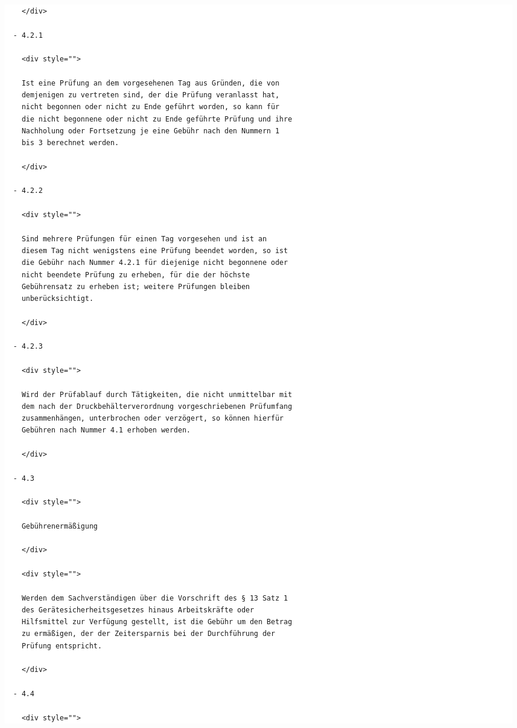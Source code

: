        </div>
    
      - 4.2.1
        
        <div style="">
        
        Ist eine Prüfung an dem vorgesehenen Tag aus Gründen, die von
        demjenigen zu vertreten sind, der die Prüfung veranlasst hat,
        nicht begonnen oder nicht zu Ende geführt worden, so kann für
        die nicht begonnene oder nicht zu Ende geführte Prüfung und ihre
        Nachholung oder Fortsetzung je eine Gebühr nach den Nummern 1
        bis 3 berechnet werden.
        
        </div>
    
      - 4.2.2
        
        <div style="">
        
        Sind mehrere Prüfungen für einen Tag vorgesehen und ist an
        diesem Tag nicht wenigstens eine Prüfung beendet worden, so ist
        die Gebühr nach Nummer 4.2.1 für diejenige nicht begonnene oder
        nicht beendete Prüfung zu erheben, für die der höchste
        Gebührensatz zu erheben ist; weitere Prüfungen bleiben
        unberücksichtigt.
        
        </div>
    
      - 4.2.3
        
        <div style="">
        
        Wird der Prüfablauf durch Tätigkeiten, die nicht unmittelbar mit
        dem nach der Druckbehälterverordnung vorgeschriebenen Prüfumfang
        zusammenhängen, unterbrochen oder verzögert, so können hierfür
        Gebühren nach Nummer 4.1 erhoben werden.
        
        </div>
    
      - 4.3
        
        <div style="">
        
        Gebührenermäßigung
        
        </div>
        
        <div style="">
        
        Werden dem Sachverständigen über die Vorschrift des § 13 Satz 1
        des Gerätesicherheitsgesetzes hinaus Arbeitskräfte oder
        Hilfsmittel zur Verfügung gestellt, ist die Gebühr um den Betrag
        zu ermäßigen, der der Zeitersparnis bei der Durchführung der
        Prüfung entspricht.
        
        </div>
    
      - 4.4
        
        <div style="">
        